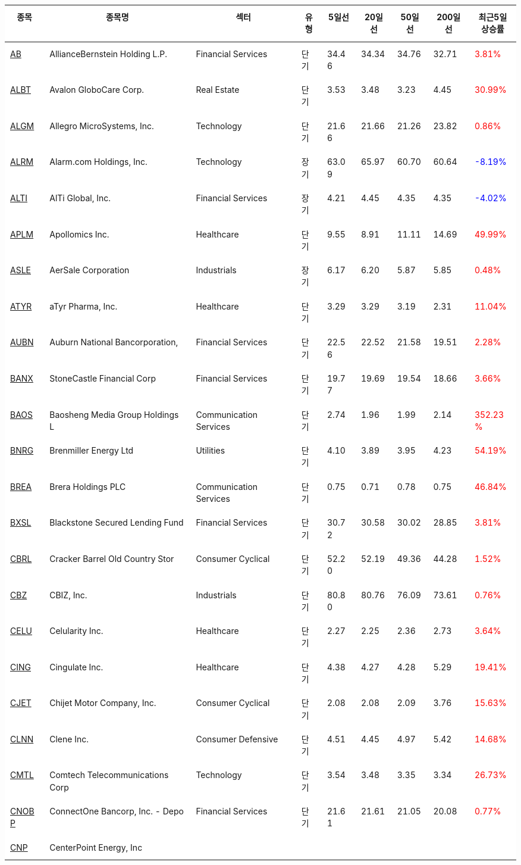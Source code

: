 <style type="text/css">table th,table td { padding: 10px 9px }</style><table><thead><tr><th>종목</th><th>종목명</th><th>섹터</th><th>유형</th><th>5일선</th><th>20일선</th><th>50일선</th><th>200일선</th><th>최근5일<br>상승률</th></tr></thead><tbody><tr><td><a href="https://stockato.github.io/ticker/AB" target="_blank">AB</a></td><td>AllianceBernstein Holding L.P.</td><td>Financial Services</td><td>단기</td><td>34.46</td><td>34.34</td><td>34.76</td><td>32.71</td><td style="color: red">3.81%</td></tr><tr><td><a href="https://stockato.github.io/ticker/ALBT" target="_blank">ALBT</a></td><td>Avalon GloboCare Corp.</td><td>Real Estate</td><td>단기</td><td>3.53</td><td>3.48</td><td>3.23</td><td>4.45</td><td style="color: red">30.99%</td></tr><tr><td><a href="https://stockato.github.io/ticker/ALGM" target="_blank">ALGM</a></td><td>Allegro MicroSystems, Inc.</td><td>Technology</td><td>단기</td><td>21.66</td><td>21.66</td><td>21.26</td><td>23.82</td><td style="color: red">0.86%</td></tr><tr><td><a href="https://stockato.github.io/ticker/ALRM" target="_blank">ALRM</a></td><td>Alarm.com Holdings, Inc.</td><td>Technology</td><td>장기</td><td>63.09</td><td>65.97</td><td>60.70</td><td>60.64</td><td style="color: blue">-8.19%</td></tr><tr><td><a href="https://stockato.github.io/ticker/ALTI" target="_blank">ALTI</a></td><td>AlTi Global, Inc.</td><td>Financial Services</td><td>장기</td><td>4.21</td><td>4.45</td><td>4.35</td><td>4.35</td><td style="color: blue">-4.02%</td></tr><tr><td><a href="https://stockato.github.io/ticker/APLM" target="_blank">APLM</a></td><td>Apollomics Inc.</td><td>Healthcare</td><td>단기</td><td>9.55</td><td>8.91</td><td>11.11</td><td>14.69</td><td style="color: red">49.99%</td></tr><tr><td><a href="https://stockato.github.io/ticker/ASLE" target="_blank">ASLE</a></td><td>AerSale Corporation</td><td>Industrials</td><td>장기</td><td>6.17</td><td>6.20</td><td>5.87</td><td>5.85</td><td style="color: red">0.48%</td></tr><tr><td><a href="https://stockato.github.io/ticker/ATYR" target="_blank">ATYR</a></td><td>aTyr Pharma, Inc.</td><td>Healthcare</td><td>단기</td><td>3.29</td><td>3.29</td><td>3.19</td><td>2.31</td><td style="color: red">11.04%</td></tr><tr><td><a href="https://stockato.github.io/ticker/AUBN" target="_blank">AUBN</a></td><td>Auburn National Bancorporation,</td><td>Financial Services</td><td>단기</td><td>22.56</td><td>22.52</td><td>21.58</td><td>19.51</td><td style="color: red">2.28%</td></tr><tr><td><a href="https://stockato.github.io/ticker/BANX" target="_blank">BANX</a></td><td>StoneCastle Financial Corp</td><td>Financial Services</td><td>단기</td><td>19.77</td><td>19.69</td><td>19.54</td><td>18.66</td><td style="color: red">3.66%</td></tr><tr><td><a href="https://stockato.github.io/ticker/BAOS" target="_blank">BAOS</a></td><td>Baosheng Media Group Holdings L</td><td>Communication Services</td><td>단기</td><td>2.74</td><td>1.96</td><td>1.99</td><td>2.14</td><td style="color: red">352.23%</td></tr><tr><td><a href="https://stockato.github.io/ticker/BNRG" target="_blank">BNRG</a></td><td>Brenmiller Energy Ltd</td><td>Utilities</td><td>단기</td><td>4.10</td><td>3.89</td><td>3.95</td><td>4.23</td><td style="color: red">54.19%</td></tr><tr><td><a href="https://stockato.github.io/ticker/BREA" target="_blank">BREA</a></td><td>Brera Holdings PLC</td><td>Communication Services</td><td>단기</td><td>0.75</td><td>0.71</td><td>0.78</td><td>0.75</td><td style="color: red">46.84%</td></tr><tr><td><a href="https://stockato.github.io/ticker/BXSL" target="_blank">BXSL</a></td><td>Blackstone Secured Lending Fund</td><td>Financial Services</td><td>단기</td><td>30.72</td><td>30.58</td><td>30.02</td><td>28.85</td><td style="color: red">3.81%</td></tr><tr><td><a href="https://stockato.github.io/ticker/CBRL" target="_blank">CBRL</a></td><td>Cracker Barrel Old Country Stor</td><td>Consumer Cyclical</td><td>단기</td><td>52.20</td><td>52.19</td><td>49.36</td><td>44.28</td><td style="color: red">1.52%</td></tr><tr><td><a href="https://stockato.github.io/ticker/CBZ" target="_blank">CBZ</a></td><td>CBIZ, Inc.</td><td>Industrials</td><td>단기</td><td>80.80</td><td>80.76</td><td>76.09</td><td>73.61</td><td style="color: red">0.76%</td></tr><tr><td><a href="https://stockato.github.io/ticker/CELU" target="_blank">CELU</a></td><td>Celularity Inc.</td><td>Healthcare</td><td>단기</td><td>2.27</td><td>2.25</td><td>2.36</td><td>2.73</td><td style="color: red">3.64%</td></tr><tr><td><a href="https://stockato.github.io/ticker/CING" target="_blank">CING</a></td><td>Cingulate Inc.</td><td>Healthcare</td><td>단기</td><td>4.38</td><td>4.27</td><td>4.28</td><td>5.29</td><td style="color: red">19.41%</td></tr><tr><td><a href="https://stockato.github.io/ticker/CJET" target="_blank">CJET</a></td><td>Chijet Motor Company, Inc.</td><td>Consumer Cyclical</td><td>단기</td><td>2.08</td><td>2.08</td><td>2.09</td><td>3.76</td><td style="color: red">15.63%</td></tr><tr><td><a href="https://stockato.github.io/ticker/CLNN" target="_blank">CLNN</a></td><td>Clene Inc.</td><td>Consumer Defensive</td><td>단기</td><td>4.51</td><td>4.45</td><td>4.97</td><td>5.42</td><td style="color: red">14.68%</td></tr><tr><td><a href="https://stockato.github.io/ticker/CMTL" target="_blank">CMTL</a></td><td>Comtech Telecommunications Corp</td><td>Technology</td><td>단기</td><td>3.54</td><td>3.48</td><td>3.35</td><td>3.34</td><td style="color: red">26.73%</td></tr><tr><td><a href="https://stockato.github.io/ticker/CNOBP" target="_blank">CNOBP</a></td><td>ConnectOne Bancorp, Inc. - Depo</td><td>Financial Services</td><td>단기</td><td>21.61</td><td>21.61</td><td>21.05</td><td>20.08</td><td style="color: red">0.77%</td></tr><tr><td><a href="https://stockato.github.io/ticker/CNP" target="_blank">CNP</a></td><td>CenterPoint Energy, Inc